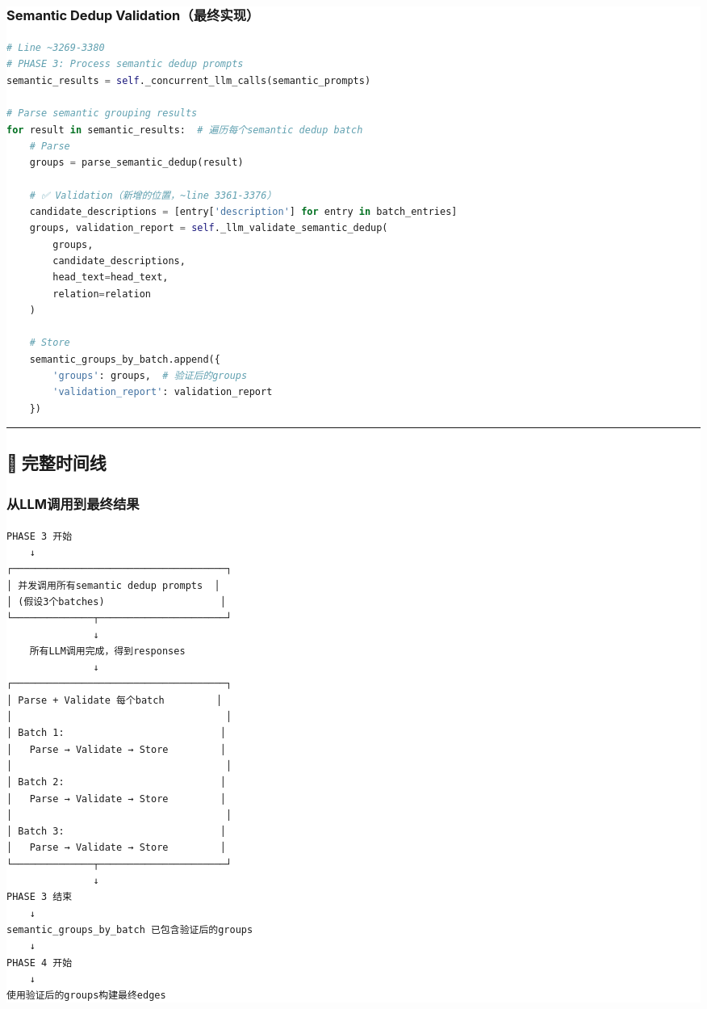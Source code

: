 ### Semantic Dedup Validation（最终实现）

```python
# Line ~3269-3380
# PHASE 3: Process semantic dedup prompts  
semantic_results = self._concurrent_llm_calls(semantic_prompts)

# Parse semantic grouping results
for result in semantic_results:  # 遍历每个semantic dedup batch
    # Parse
    groups = parse_semantic_dedup(result)
    
    # ✅ Validation（新增的位置，~line 3361-3376）
    candidate_descriptions = [entry['description'] for entry in batch_entries]
    groups, validation_report = self._llm_validate_semantic_dedup(
        groups,
        candidate_descriptions,
        head_text=head_text,
        relation=relation
    )
    
    # Store
    semantic_groups_by_batch.append({
        'groups': groups,  # 验证后的groups
        'validation_report': validation_report
    })
```

---

## 🔄 完整时间线

### 从LLM调用到最终结果

```
PHASE 3 开始
    ↓
┌─────────────────────────────────────┐
│ 并发调用所有semantic dedup prompts  │
│ (假设3个batches)                    │
└──────────────┬──────────────────────┘
               ↓
    所有LLM调用完成，得到responses
               ↓
┌─────────────────────────────────────┐
│ Parse + Validate 每个batch         │
│                                     │
│ Batch 1:                           │
│   Parse → Validate → Store         │
│                                     │
│ Batch 2:                           │
│   Parse → Validate → Store         │
│                                     │
│ Batch 3:                           │
│   Parse → Validate → Store         │
└──────────────┬──────────────────────┘
               ↓
PHASE 3 结束
    ↓
semantic_groups_by_batch 已包含验证后的groups
    ↓
PHASE 4 开始
    ↓
使用验证后的groups构建最终edges
```